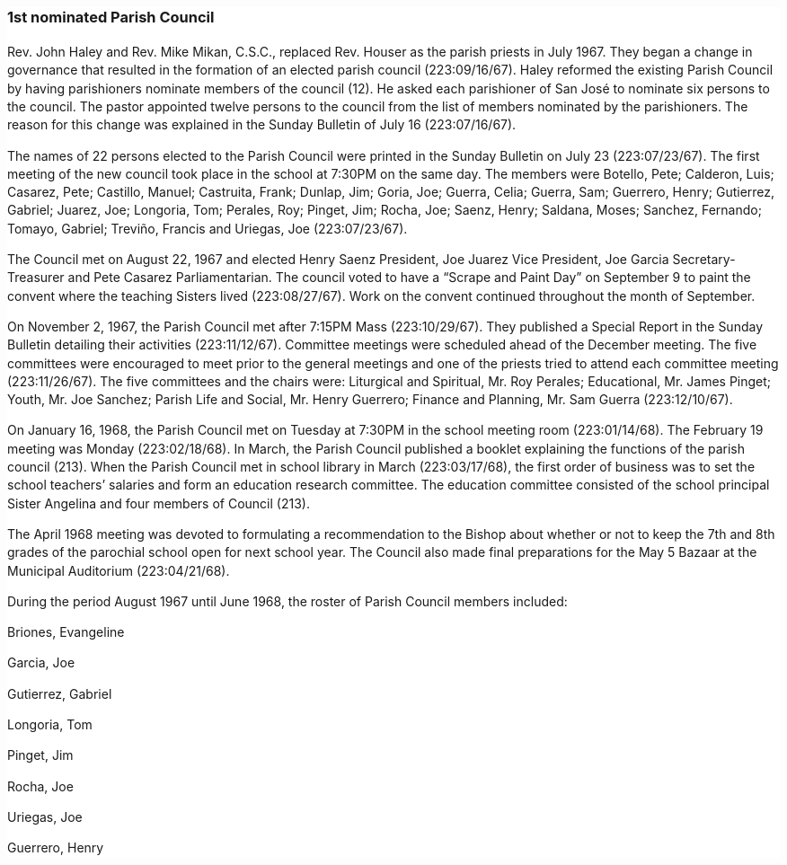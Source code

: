 ### 1st nominated Parish Council

Rev. John Haley and Rev. Mike Mikan, C.S.C., replaced Rev. Houser as the parish priests in July 1967. They began a change in governance that resulted in the formation of an elected parish council (223:09/16/67). Haley reformed the existing Parish Council by having parishioners nominate members of the council (12). He asked each parishioner of San José to nominate six persons to the council. The pastor appointed twelve persons to the council from the list of members nominated by the parishioners. The reason for this change was explained in the Sunday Bulletin of July 16 (223:07/16/67).

The names of 22 persons elected to the Parish Council were printed in the Sunday Bulletin on July 23 (223:07/23/67). The first meeting of the new council took place in the school at 7:30PM on the same day. The members were Botello, Pete; Calderon, Luis; Casarez, Pete; Castillo, Manuel; Castruita, Frank; Dunlap, Jim; Goria, Joe; Guerra, Celia; Guerra, Sam; Guerrero, Henry; Gutierrez, Gabriel; Juarez, Joe; Longoria, Tom; Perales, Roy; Pinget, Jim; Rocha, Joe; Saenz, Henry; Saldana, Moses; Sanchez, Fernando; Tomayo, Gabriel; Treviño, Francis and Uriegas, Joe (223:07/23/67).

The Council met on August 22, 1967 and elected Henry Saenz President, Joe Juarez Vice President, Joe Garcia Secretary-Treasurer and Pete Casarez Parliamentarian. The council voted to have a “Scrape and Paint Day” on September 9 to paint the convent where the teaching Sisters lived (223:08/27/67). Work on the convent continued throughout the month of September.

On November 2, 1967, the Parish Council met after 7:15PM Mass (223:10/29/67). They published a Special Report in the Sunday Bulletin detailing their activities (223:11/12/67). Committee meetings were scheduled ahead of the December meeting.
The five committees were encouraged to meet prior to the general meetings and one of the priests tried to attend each committee meeting (223:11/26/67). The five committees and the chairs were: Liturgical and Spiritual, Mr. Roy Perales; Educational, Mr. James Pinget; Youth, Mr. Joe Sanchez; Parish Life and Social, Mr. Henry Guerrero; Finance and Planning, Mr. Sam Guerra (223:12/10/67).

On January 16, 1968, the Parish Council met on Tuesday at 7:30PM in the school meeting room (223:01/14/68). The February 19 meeting was Monday (223:02/18/68). In March, the Parish Council published a booklet explaining the functions of the parish council (213). When the Parish Council met in school library in March (223:03/17/68), the first order of business was to set the school teachers’ salaries and form an education research committee. The education committee consisted of the school principal Sister Angelina and four members of Council (213).

The April 1968 meeting was devoted to formulating a recommendation to the Bishop about whether or not to keep the 7th and 8th grades of the parochial school open for next school year. The Council also made final preparations for the May 5 Bazaar at the Municipal Auditorium (223:04/21/68).

During the period August 1967 until June 1968, the roster of Parish Council members included:

Briones, Evangeline

Garcia, Joe

Gutierrez, Gabriel

Longoria, Tom

Pinget, Jim

Rocha, Joe

Uriegas, Joe

Guerrero, Henry
